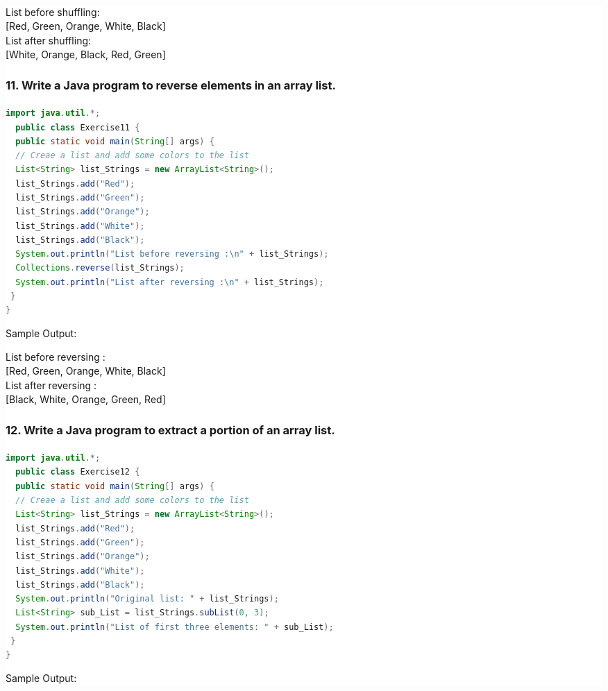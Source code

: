 List before shuffling:                                                 
[Red, Green, Orange, White, Black]                                     
List after shuffling:                                                  
[White, Orange, Black, Red, Green]

### 11. Write a Java program to reverse elements in an array list.
```java
import java.util.*;
  public class Exercise11 {
  public static void main(String[] args) {
  // Creae a list and add some colors to the list
  List<String> list_Strings = new ArrayList<String>();
  list_Strings.add("Red");
  list_Strings.add("Green");
  list_Strings.add("Orange");
  list_Strings.add("White");
  list_Strings.add("Black");
  System.out.println("List before reversing :\n" + list_Strings);  
  Collections.reverse(list_Strings);
  System.out.println("List after reversing :\n" + list_Strings); 
 }
}
```
Sample Output:

List before reversing :                                                
[Red, Green, Orange, White, Black]                                     
List after reversing :                                                 
[Black, White, Orange, Green, Red]  

### 12. Write a Java program to extract a portion of an array list.
```java
import java.util.*;
  public class Exercise12 {
  public static void main(String[] args) {
  // Creae a list and add some colors to the list
  List<String> list_Strings = new ArrayList<String>();
  list_Strings.add("Red");
  list_Strings.add("Green");
  list_Strings.add("Orange");
  list_Strings.add("White");
  list_Strings.add("Black");
  System.out.println("Original list: " + list_Strings);
  List<String> sub_List = list_Strings.subList(0, 3);
  System.out.println("List of first three elements: " + sub_List);
 }
}
```
Sample Output:
